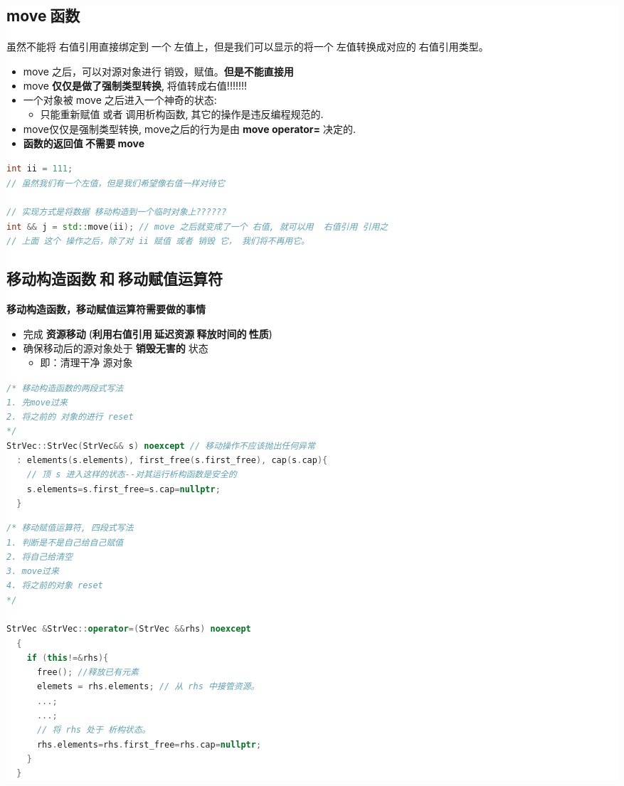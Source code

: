 



## move 函数

虽然不能将 右值引用直接绑定到 一个 左值上，但是我们可以显示的将一个 左值转换成对应的 右值引用类型。

* move 之后，可以对源对象进行 销毁，赋值。**但是不能直接用**
* move **仅仅是做了强制类型转换**, 将值转成右值!!!!!!!
* 一个对象被 move 之后进入一个神奇的状态: 
  * 只能重新赋值 或者 调用析构函数, 其它的操作是违反编程规范的.
* move仅仅是强制类型转换, move之后的行为是由 **move operator=** 决定的.
* **函数的返回值 不需要 move**

```c++
int ii = 111;
// 虽然我们有一个左值，但是我们希望像右值一样对待它

// 实现方式是将数据 移动构造到一个临时对象上??????
int && j = std::move(ii); // move 之后就变成了一个 右值, 就可以用  右值引用 引用之
// 上面 这个 操作之后，除了对 ii 赋值 或者 销毁 它， 我们将不再用它。
```



## 移动构造函数 和 移动赋值运算符

**移动构造函数，移动赋值运算符需要做的事情**

* 完成 **资源移动**  (**利用右值引用 延迟资源 释放时间的 性质**)
* 确保移动后的源对象处于 **销毁无害的** 状态
  * 即：清理干净 源对象

```c++
/* 移动构造函数的两段式写法
1. 先move过来
2. 将之前的 对象的进行 reset
*/
StrVec::StrVec(StrVec&& s) noexcept // 移动操作不应该抛出任何异常
  : elements(s.elements), first_free(s.first_free), cap(s.cap){
    // 顶 s 进入这样的状态--对其运行析构函数是安全的
    s.elements=s.first_free=s.cap=nullptr;
  }
```

```c++
/* 移动赋值运算符, 四段式写法
1. 判断是不是自己给自己赋值
2. 将自己给清空
3. move过来
4. 将之前的对象 reset
*/

StrVec &StrVec::operator=(StrVec &&rhs) noexcept
  {
    if (this!=&rhs){
      free(); //释放已有元素
      elemets = rhs.elements; // 从 rhs 中接管资源。
      ...;
      ...;
      // 将 rhs 处于 析构状态。
      rhs.elements=rhs.first_free=rhs.cap=nullptr;
    }
  }
```
